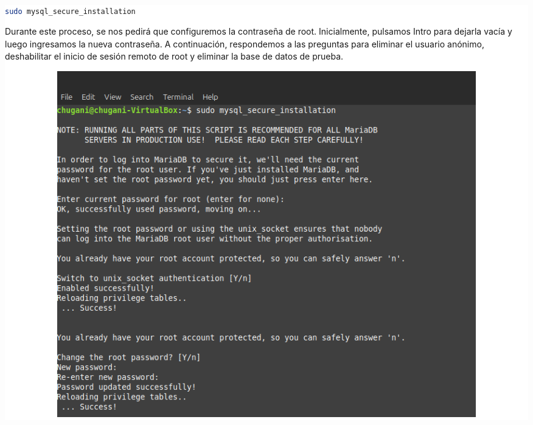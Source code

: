 ```sh
sudo mysql_secure_installation
```

Durante este proceso, se nos pedirá que configuremos la contraseña de root. Inicialmente, pulsamos Intro para dejarla vacía y luego ingresamos la nueva contraseña. A continuación, respondemos a las preguntas para eliminar el usuario anónimo, deshabilitar el inicio de sesión remoto de root y eliminar la base de datos de prueba.

<div align=center>
    <img src="./imgs/03.png" alt="proceso de seguridad" width="80%">